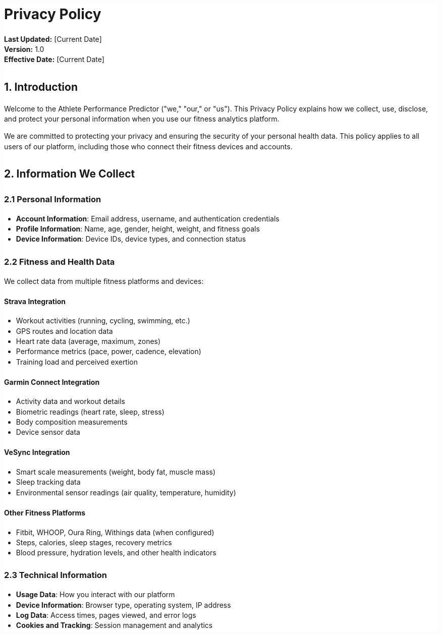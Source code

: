 # Privacy Policy

**Last Updated:** [Current Date]  
**Version:** 1.0  
**Effective Date:** [Current Date]

## 1. Introduction

Welcome to the Athlete Performance Predictor ("we," "our," or "us"). This Privacy Policy explains how we collect, use, disclose, and protect your personal information when you use our fitness analytics platform.

We are committed to protecting your privacy and ensuring the security of your personal health data. This policy applies to all users of our platform, including those who connect their fitness devices and accounts.

## 2. Information We Collect

### 2.1 Personal Information
- **Account Information**: Email address, username, and authentication credentials
- **Profile Information**: Name, age, gender, height, weight, and fitness goals
- **Device Information**: Device IDs, device types, and connection status

### 2.2 Fitness and Health Data
We collect data from multiple fitness platforms and devices:

#### **Strava Integration**
- Workout activities (running, cycling, swimming, etc.)
- GPS routes and location data
- Heart rate data (average, maximum, zones)
- Performance metrics (pace, power, cadence, elevation)
- Training load and perceived exertion

#### **Garmin Connect Integration**
- Activity data and workout details
- Biometric readings (heart rate, sleep, stress)
- Body composition measurements
- Device sensor data

#### **VeSync Integration**
- Smart scale measurements (weight, body fat, muscle mass)
- Sleep tracking data
- Environmental sensor readings (air quality, temperature, humidity)

#### **Other Fitness Platforms**
- Fitbit, WHOOP, Oura Ring, Withings data (when configured)
- Steps, calories, sleep stages, recovery metrics
- Blood pressure, hydration levels, and other health indicators

### 2.3 Technical Information
- **Usage Data**: How you interact with our platform
- **Device Information**: Browser type, operating system, IP address
- **Log Data**: Access times, pages viewed, and error logs
- **Cookies and Tracking**: Session management and analytics
